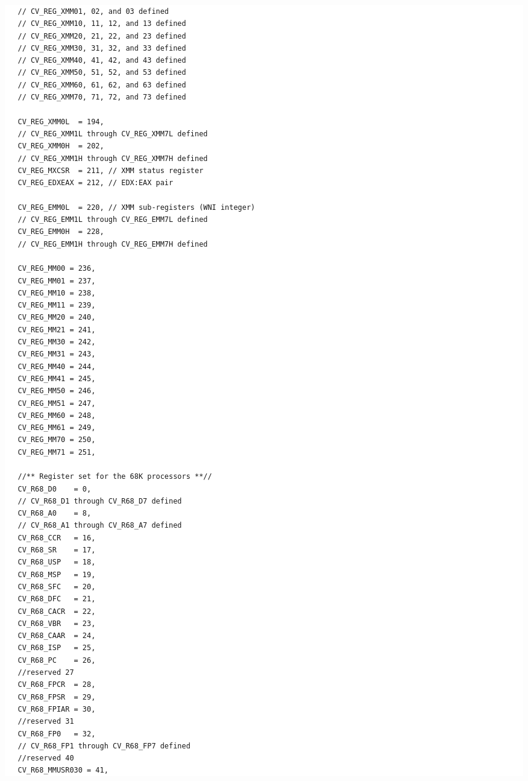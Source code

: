 ```cpp#  
   // CV_REG_XMM01, 02, and 03 defined  
   // CV_REG_XMM10, 11, 12, and 13 defined  
   // CV_REG_XMM20, 21, 22, and 23 defined  
   // CV_REG_XMM30, 31, 32, and 33 defined  
   // CV_REG_XMM40, 41, 42, and 43 defined  
   // CV_REG_XMM50, 51, 52, and 53 defined  
   // CV_REG_XMM60, 61, 62, and 63 defined  
   // CV_REG_XMM70, 71, 72, and 73 defined  
  
   CV_REG_XMM0L  = 194,  
   // CV_REG_XMM1L through CV_REG_XMM7L defined  
   CV_REG_XMM0H  = 202,  
   // CV_REG_XMM1H through CV_REG_XMM7H defined  
   CV_REG_MXCSR  = 211, // XMM status register  
   CV_REG_EDXEAX = 212, // EDX:EAX pair  
  
   CV_REG_EMM0L  = 220, // XMM sub-registers (WNI integer)  
   // CV_REG_EMM1L through CV_REG_EMM7L defined  
   CV_REG_EMM0H  = 228,  
   // CV_REG_EMM1H through CV_REG_EMM7H defined  
  
   CV_REG_MM00 = 236,  
   CV_REG_MM01 = 237,  
   CV_REG_MM10 = 238,  
   CV_REG_MM11 = 239,  
   CV_REG_MM20 = 240,  
   CV_REG_MM21 = 241,  
   CV_REG_MM30 = 242,  
   CV_REG_MM31 = 243,  
   CV_REG_MM40 = 244,  
   CV_REG_MM41 = 245,  
   CV_REG_MM50 = 246,  
   CV_REG_MM51 = 247,  
   CV_REG_MM60 = 248,  
   CV_REG_MM61 = 249,  
   CV_REG_MM70 = 250,  
   CV_REG_MM71 = 251,  
  
   //** Register set for the 68K processors **//  
   CV_R68_D0    = 0,  
   // CV_R68_D1 through CV_R68_D7 defined  
   CV_R68_A0    = 8,  
   // CV_R68_A1 through CV_R68_A7 defined  
   CV_R68_CCR   = 16,  
   CV_R68_SR    = 17,  
   CV_R68_USP   = 18,  
   CV_R68_MSP   = 19,  
   CV_R68_SFC   = 20,  
   CV_R68_DFC   = 21,  
   CV_R68_CACR  = 22,  
   CV_R68_VBR   = 23,  
   CV_R68_CAAR  = 24,  
   CV_R68_ISP   = 25,  
   CV_R68_PC    = 26,  
   //reserved 27  
   CV_R68_FPCR  = 28,  
   CV_R68_FPSR  = 29,  
   CV_R68_FPIAR = 30,  
   //reserved 31  
   CV_R68_FP0   = 32,  
   // CV_R68_FP1 through CV_R68_FP7 defined  
   //reserved 40  
   CV_R68_MMUSR030 = 41,  
```